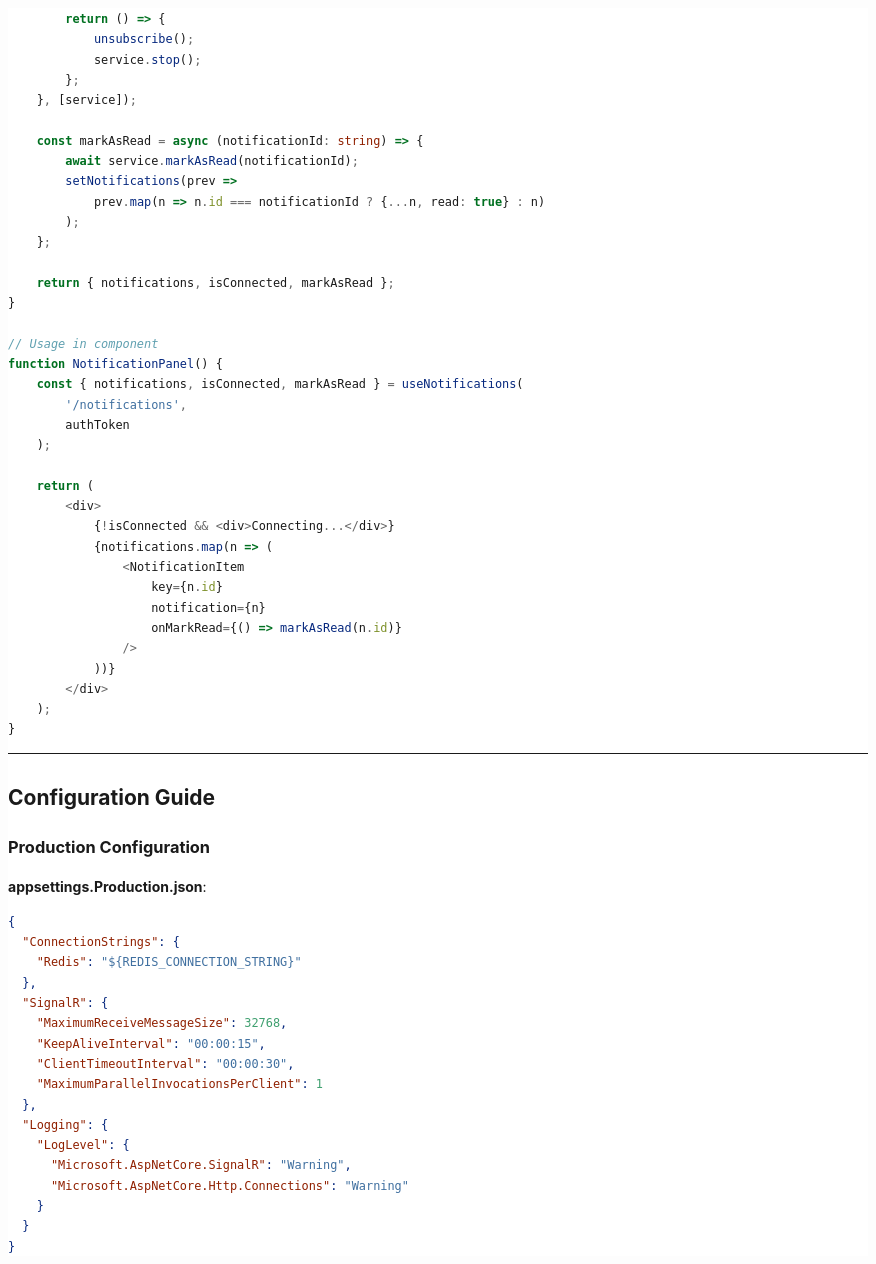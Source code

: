 ```typescript
        return () => {
            unsubscribe();
            service.stop();
        };
    }, [service]);
    
    const markAsRead = async (notificationId: string) => {
        await service.markAsRead(notificationId);
        setNotifications(prev => 
            prev.map(n => n.id === notificationId ? {...n, read: true} : n)
        );
    };
    
    return { notifications, isConnected, markAsRead };
}

// Usage in component
function NotificationPanel() {
    const { notifications, isConnected, markAsRead } = useNotifications(
        '/notifications',
        authToken
    );
    
    return (
        <div>
            {!isConnected && <div>Connecting...</div>}
            {notifications.map(n => (
                <NotificationItem 
                    key={n.id} 
                    notification={n}
                    onMarkRead={() => markAsRead(n.id)}
                />
            ))}
        </div>
    );
}
```

---

## Configuration Guide

### Production Configuration

**appsettings.Production.json**:
```json
{
  "ConnectionStrings": {
    "Redis": "${REDIS_CONNECTION_STRING}"
  },
  "SignalR": {
    "MaximumReceiveMessageSize": 32768,
    "KeepAliveInterval": "00:00:15",
    "ClientTimeoutInterval": "00:00:30",
    "MaximumParallelInvocationsPerClient": 1
  },
  "Logging": {
    "LogLevel": {
      "Microsoft.AspNetCore.SignalR": "Warning",
      "Microsoft.AspNetCore.Http.Connections": "Warning"
    }
  }
}
```